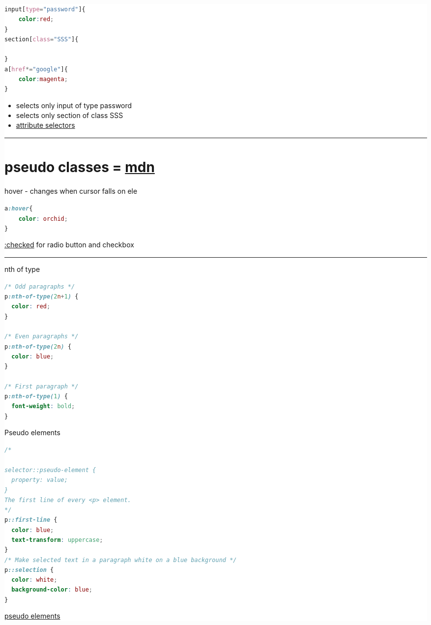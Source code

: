```css
input[type="password"]{
    color:red;
}
section[class="SSS"]{

}
a[href*="google"]{
    color:magenta;
}
```
- selects only input of type password
- selects only section of class SSS
- [attribute selectors](https://developer.mozilla.org/en-US/docs/Web/CSS/Attribute_selectors)
---
# pseudo classes = [mdn](https://developer.mozilla.org/en-US/docs/Web/CSS/Pseudo-classes)
hover - changes when cursor falls on ele
```css
a:hover{
    color: orchid;
}
```
[:checked](https://developer.mozilla.org/en-US/docs/Web/CSS/:checked) for radio button and checkbox

---
nth of type
```css
/* Odd paragraphs */
p:nth-of-type(2n+1) {
  color: red;
}

/* Even paragraphs */
p:nth-of-type(2n) {
  color: blue;
}

/* First paragraph */
p:nth-of-type(1) {
  font-weight: bold;
}

```
Pseudo elements
```css
/* 

selector::pseudo-element {
  property: value;
}
The first line of every <p> element.
*/
p::first-line {
  color: blue;
  text-transform: uppercase;
}
/* Make selected text in a paragraph white on a blue background */
p::selection {
  color: white;
  background-color: blue;
}
```
[pseudo elements](https://developer.mozilla.org/en-US/docs/Web/CSS/Pseudo-elements)